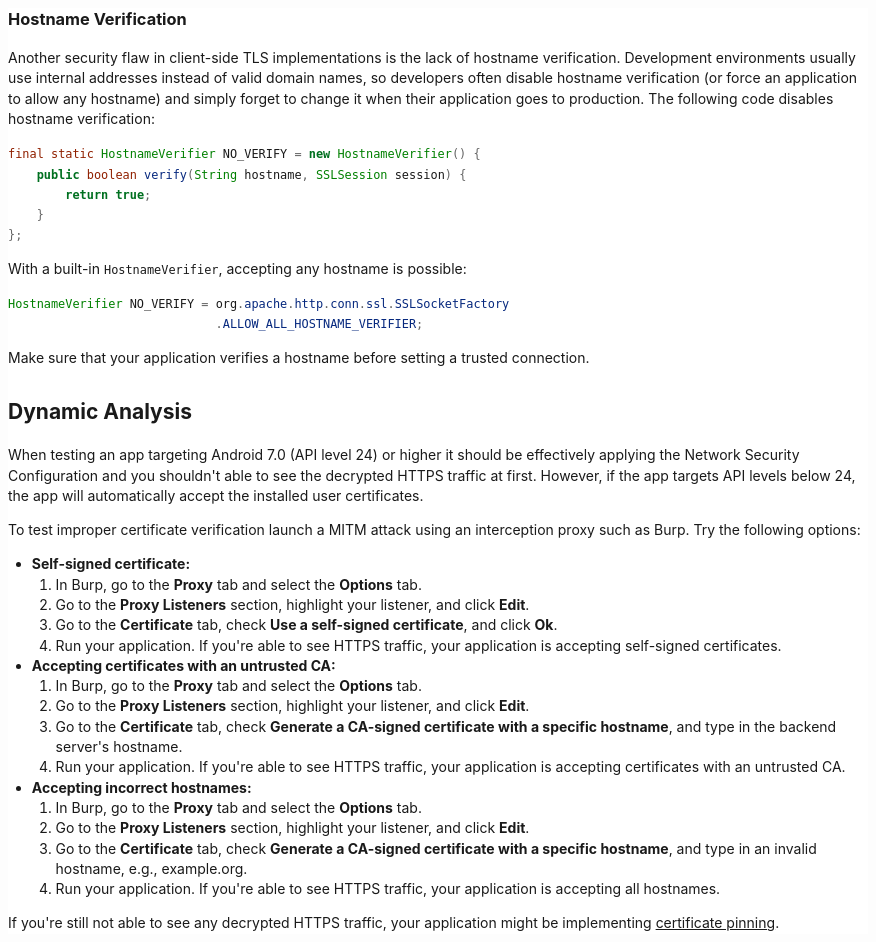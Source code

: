 ### Hostname Verification

Another security flaw in client-side TLS implementations is the lack of hostname verification. Development environments usually use internal addresses instead of valid domain names, so developers often disable hostname verification (or force an application to allow any hostname) and simply forget to change it when their application goes to production. The following code disables hostname verification:

```java
final static HostnameVerifier NO_VERIFY = new HostnameVerifier() {
    public boolean verify(String hostname, SSLSession session) {
        return true;
    }
};
```

With a built-in `HostnameVerifier`, accepting any hostname is possible:

```java
HostnameVerifier NO_VERIFY = org.apache.http.conn.ssl.SSLSocketFactory
                             .ALLOW_ALL_HOSTNAME_VERIFIER;
```

Make sure that your application verifies a hostname before setting a trusted connection.

## Dynamic Analysis

When testing an app targeting Android 7.0 (API level 24) or higher it should be effectively applying the Network Security Configuration and you shouldn't able to see the decrypted HTTPS traffic at first. However, if the app targets API levels below 24, the app will automatically accept the installed user certificates.

To test improper certificate verification launch a MITM attack using an interception proxy such as Burp. Try the following options:

- **Self-signed certificate:**
  1. In Burp, go to the **Proxy** tab and select the **Options** tab.
  2. Go to the **Proxy Listeners** section, highlight your listener, and click **Edit**.
  3. Go to the **Certificate** tab, check **Use a self-signed certificate**, and click **Ok**.
  4. Run your application. If you're able to see HTTPS traffic, your application is accepting self-signed certificates.
- **Accepting certificates with an untrusted CA:**
  1. In Burp, go to the **Proxy** tab and select the **Options** tab.
  2. Go to the **Proxy Listeners** section, highlight your listener, and click **Edit**.
  3. Go to the **Certificate** tab, check **Generate a CA-signed certificate with a specific hostname**, and type in the backend server's hostname.
  4. Run your application. If you're able to see HTTPS traffic, your application is accepting certificates with an untrusted CA.
- **Accepting incorrect hostnames:**
  1. In Burp, go to the **Proxy** tab and select the **Options** tab.
  2. Go to the **Proxy Listeners** section, highlight your listener, and click **Edit**.
  3. Go to the **Certificate** tab, check **Generate a CA-signed certificate with a specific hostname**, and type in an invalid hostname, e.g., example.org.
  4. Run your application. If you're able to see HTTPS traffic, your application is accepting all hostnames.

If you're still not able to see any decrypted HTTPS traffic, your application might be implementing [certificate pinning](../../../0x04f-Testing-Network-Communication.md#restricting-trust-identity-pinning).
